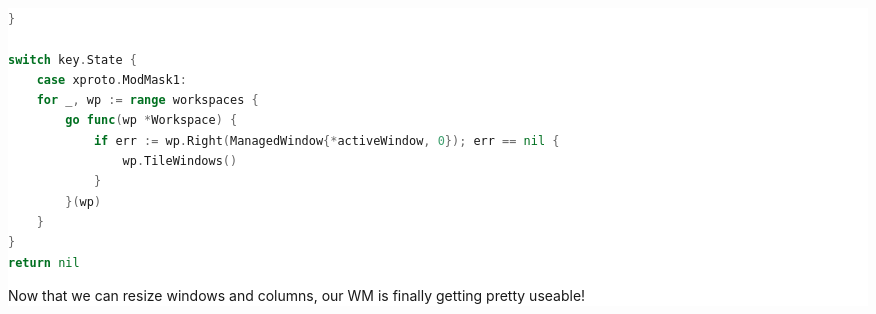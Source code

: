 ```go
}

switch key.State {
	case xproto.ModMask1:
	for _, wp := range workspaces {
		go func(wp *Workspace) {
			if err := wp.Right(ManagedWindow{*activeWindow, 0}); err == nil {
				wp.TileWindows()
			}
		}(wp)
	}
}
return nil
```

Now that we can resize windows and columns, our WM is finally getting pretty
useable!

